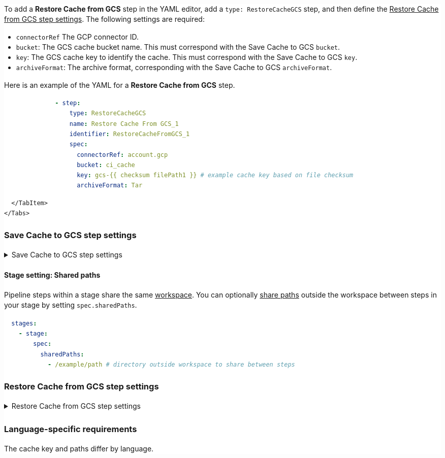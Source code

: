 To add a **Restore Cache from GCS** step in the YAML editor, add a `type: RestoreCacheGCS` step, and then define the [Restore Cache from GCS step settings](#restore-cache-from-gcs-step-settings). The following settings are required:

* `connectorRef` The GCP connector ID.
* `bucket`: The GCS cache bucket name. This must correspond with the Save Cache to GCS `bucket`.
* `key`: The GCS cache key to identify the cache. This must correspond with the Save Cache to GCS `key`.
* `archiveFormat`: The archive format, corresponding with the Save Cache to GCS `archiveFormat`.

Here is an example of the YAML for a **Restore Cache from GCS** step.

```yaml
              - step:
                  type: RestoreCacheGCS
                  name: Restore Cache From GCS_1
                  identifier: RestoreCacheFromGCS_1
                  spec:
                    connectorRef: account.gcp
                    bucket: ci_cache
                    key: gcs-{{ checksum filePath1 }} # example cache key based on file checksum
                    archiveFormat: Tar
```

```mdx-code-block
  </TabItem>
</Tabs>
```

### Save Cache to GCS step settings

<details><summary>Save Cache to GCS step settings</summary></details>

#### Stage setting: Shared paths

Pipeline steps within a stage share the same [workspace](/docs/continuous-integration/use-ci/set-up-build-infrastructure/ci-stage-settings#workspace). You can optionally [share paths](/docs/continuous-integration/use-ci/caching-ci-data/share-ci-data-across-steps-and-stages#share-data-between-steps-in-a-stage) outside the workspace between steps in your stage by setting `spec.sharedPaths`.

```yaml
  stages:
    - stage:
        spec:
          sharedPaths:
            - /example/path # directory outside workspace to share between steps
```

### Restore Cache from GCS step settings

<details><summary>Restore Cache from GCS step settings</summary></details>

### Language-specific requirements

The cache key and paths differ by language.
